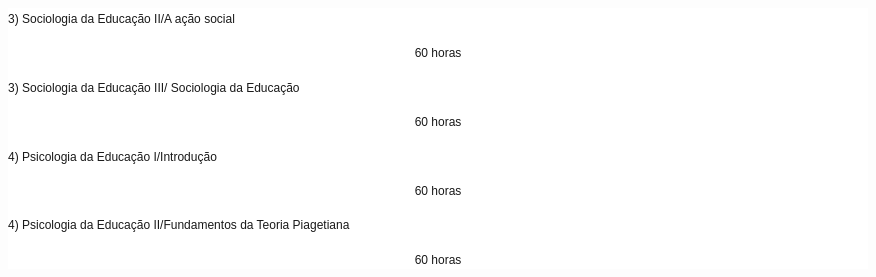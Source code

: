  </tr>
 <tr>
  <td width=528 valign=top style='width:396.0pt;border:solid windowtext .5pt;
  border-top:none;mso-border-top-alt:solid windowtext .5pt;padding:0cm 3.5pt 0cm 3.5pt'>
  <p class=MsoNormal><span style='font-size:9.0pt;mso-bidi-font-size:12.0pt;
  font-family:Arial;mso-bidi-font-family:"Times New Roman"'>3) Sociologia da
  Educação II/A ação social<o:p></o:p></span></p>
  </td>
  <td width=84 valign=top style='width:63.0pt;border-top:none;border-left:none;
  border-bottom:solid windowtext .5pt;border-right:solid windowtext .5pt;
  mso-border-top-alt:solid windowtext .5pt;mso-border-left-alt:solid windowtext .5pt;
  padding:0cm 3.5pt 0cm 3.5pt'>
  <p class=MsoNormal align=center style='text-align:center'><span
  style='font-size:9.0pt;mso-bidi-font-size:12.0pt;font-family:Arial;
  mso-bidi-font-family:"Times New Roman"'>60 horas<o:p></o:p></span></p>
  </td>
 </tr>
 <tr>
  <td width=528 valign=top style='width:396.0pt;border:solid windowtext .5pt;
  border-top:none;mso-border-top-alt:solid windowtext .5pt;padding:0cm 3.5pt 0cm 3.5pt'>
  <p class=MsoNormal><span style='font-size:9.0pt;mso-bidi-font-size:12.0pt;
  font-family:Arial;mso-bidi-font-family:"Times New Roman"'>3) Sociologia da
  Educação III/ Sociologia da Educação<o:p></o:p></span></p>
  </td>
  <td width=84 valign=top style='width:63.0pt;border-top:none;border-left:none;
  border-bottom:solid windowtext .5pt;border-right:solid windowtext .5pt;
  mso-border-top-alt:solid windowtext .5pt;mso-border-left-alt:solid windowtext .5pt;
  padding:0cm 3.5pt 0cm 3.5pt'>
  <p class=MsoNormal align=center style='text-align:center'><span
  style='font-size:9.0pt;mso-bidi-font-size:12.0pt;font-family:Arial;
  mso-bidi-font-family:"Times New Roman"'>60 horas<o:p></o:p></span></p>
  </td>
 </tr>
 <tr>
  <td width=528 valign=top style='width:396.0pt;border:solid windowtext .5pt;
  border-top:none;mso-border-top-alt:solid windowtext .5pt;padding:0cm 3.5pt 0cm 3.5pt'>
  <p class=MsoNormal><span style='font-size:9.0pt;mso-bidi-font-size:12.0pt;
  font-family:Arial;mso-bidi-font-family:"Times New Roman"'>4) Psicologia da
  Educação I/Introdução<o:p></o:p></span></p>
  </td>
  <td width=84 valign=top style='width:63.0pt;border-top:none;border-left:none;
  border-bottom:solid windowtext .5pt;border-right:solid windowtext .5pt;
  mso-border-top-alt:solid windowtext .5pt;mso-border-left-alt:solid windowtext .5pt;
  padding:0cm 3.5pt 0cm 3.5pt'>
  <p class=MsoNormal align=center style='text-align:center'><span
  style='font-size:9.0pt;mso-bidi-font-size:12.0pt;font-family:Arial;
  mso-bidi-font-family:"Times New Roman"'>60 horas<o:p></o:p></span></p>
  </td>
 </tr>
 <tr>
  <td width=528 valign=top style='width:396.0pt;border:solid windowtext .5pt;
  border-top:none;mso-border-top-alt:solid windowtext .5pt;padding:0cm 3.5pt 0cm 3.5pt'>
  <p class=MsoNormal><span style='font-size:9.0pt;mso-bidi-font-size:12.0pt;
  font-family:Arial;mso-bidi-font-family:"Times New Roman"'>4) Psicologia da
  Educação II/Fundamentos da Teoria Piagetiana<o:p></o:p></span></p>
  </td>
  <td width=84 valign=top style='width:63.0pt;border-top:none;border-left:none;
  border-bottom:solid windowtext .5pt;border-right:solid windowtext .5pt;
  mso-border-top-alt:solid windowtext .5pt;mso-border-left-alt:solid windowtext .5pt;
  padding:0cm 3.5pt 0cm 3.5pt'>
  <p class=MsoNormal align=center style='text-align:center'><span
  style='font-size:9.0pt;mso-bidi-font-size:12.0pt;font-family:Arial;
  mso-bidi-font-family:"Times New Roman"'>60 horas<o:p></o:p></span></p>
  </td>